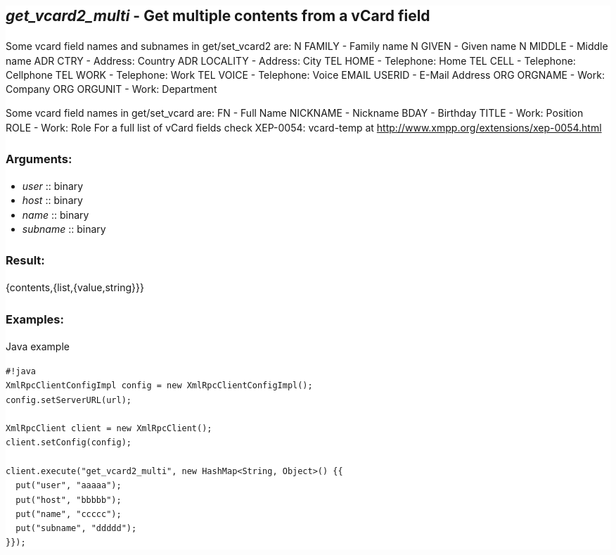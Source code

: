 ## *get_vcard2_multi* - Get multiple contents from a vCard field


Some vcard field names and subnames in get/set_vcard2 are:
 N FAMILY	- Family name
 N GIVEN	- Given name
 N MIDDLE	- Middle name
 ADR CTRY	- Address: Country
 ADR LOCALITY	- Address: City
 TEL HOME      - Telephone: Home
 TEL CELL      - Telephone: Cellphone
 TEL WORK      - Telephone: Work
 TEL VOICE     - Telephone: Voice
 EMAIL USERID	- E-Mail Address
 ORG ORGNAME	- Work: Company
 ORG ORGUNIT	- Work: Department

Some vcard field names in get/set_vcard are:
 FN		- Full Name
 NICKNAME	- Nickname
 BDAY		- Birthday
 TITLE		- Work: Position
 ROLE		- Work: Role
For a full list of vCard fields check XEP-0054: vcard-temp at http://www.xmpp.org/extensions/xep-0054.html

### Arguments:
- *user* :: binary
- *host* :: binary
- *name* :: binary
- *subname* :: binary

### Result:
{contents,{list,{value,string}}}
### Examples:
Java example


    #!java
    XmlRpcClientConfigImpl config = new XmlRpcClientConfigImpl();
    config.setServerURL(url);
    
    XmlRpcClient client = new XmlRpcClient();
    client.setConfig(config);
    
    client.execute("get_vcard2_multi", new HashMap<String, Object>() {{
      put("user", "aaaaa");
      put("host", "bbbbb");
      put("name", "ccccc");
      put("subname", "ddddd");
    }});

